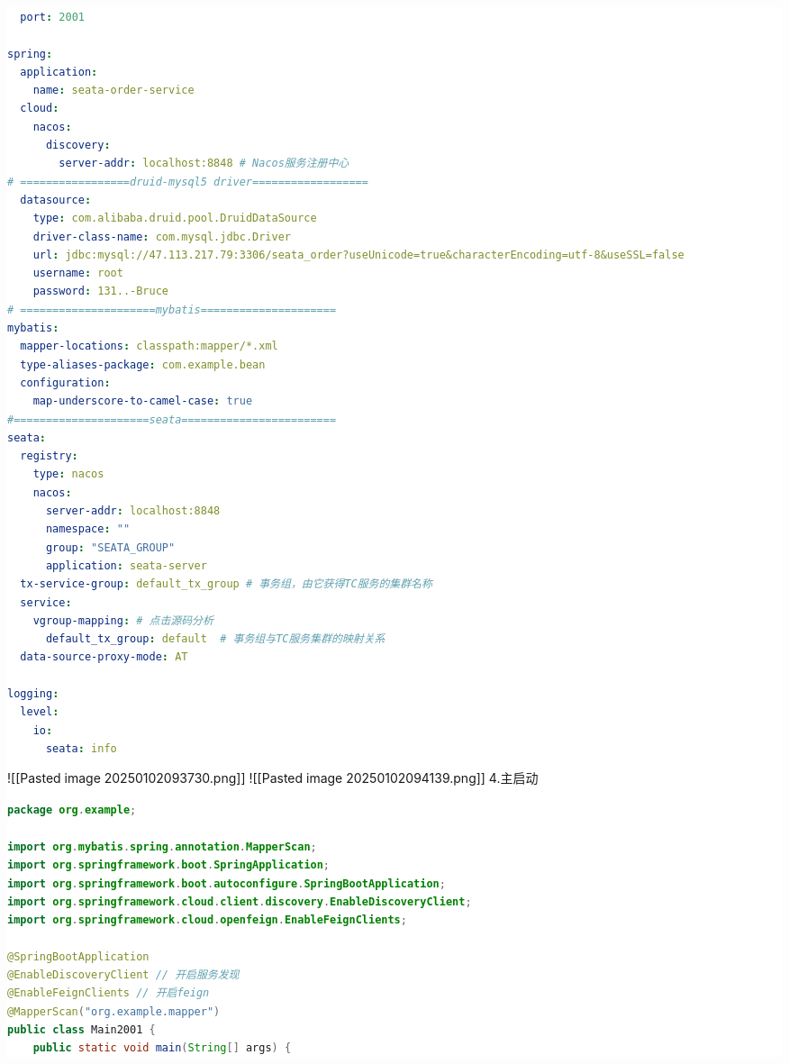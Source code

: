 ```yml
  port: 2001  
  
spring:  
  application:  
    name: seata-order-service  
  cloud:  
    nacos:  
      discovery:  
        server-addr: localhost:8848 # Nacos服务注册中心  
# =================druid-mysql5 driver==================  
  datasource:  
    type: com.alibaba.druid.pool.DruidDataSource  
    driver-class-name: com.mysql.jdbc.Driver  
    url: jdbc:mysql://47.113.217.79:3306/seata_order?useUnicode=true&characterEncoding=utf-8&useSSL=false  
    username: root  
    password: 131..-Bruce  
# =====================mybatis=====================  
mybatis:  
  mapper-locations: classpath:mapper/*.xml  
  type-aliases-package: com.example.bean  
  configuration:  
    map-underscore-to-camel-case: true  
#=====================seata========================  
seata:  
  registry:  
    type: nacos  
    nacos:  
      server-addr: localhost:8848  
      namespace: ""  
      group: "SEATA_GROUP"  
      application: seata-server  
  tx-service-group: default_tx_group # 事务组，由它获得TC服务的集群名称  
  service:  
    vgroup-mapping: # 点击源码分析  
      default_tx_group: default  # 事务组与TC服务集群的映射关系  
  data-source-proxy-mode: AT  
  
logging:  
  level:  
    io:  
      seata: info
```


![[Pasted image 20250102093730.png]]
![[Pasted image 20250102094139.png]]
4.主启动
```java
package org.example;  
  
import org.mybatis.spring.annotation.MapperScan;  
import org.springframework.boot.SpringApplication;  
import org.springframework.boot.autoconfigure.SpringBootApplication;  
import org.springframework.cloud.client.discovery.EnableDiscoveryClient;  
import org.springframework.cloud.openfeign.EnableFeignClients;  
  
@SpringBootApplication  
@EnableDiscoveryClient // 开启服务发现  
@EnableFeignClients // 开启feign  
@MapperScan("org.example.mapper")  
public class Main2001 {  
    public static void main(String[] args) {  
```
